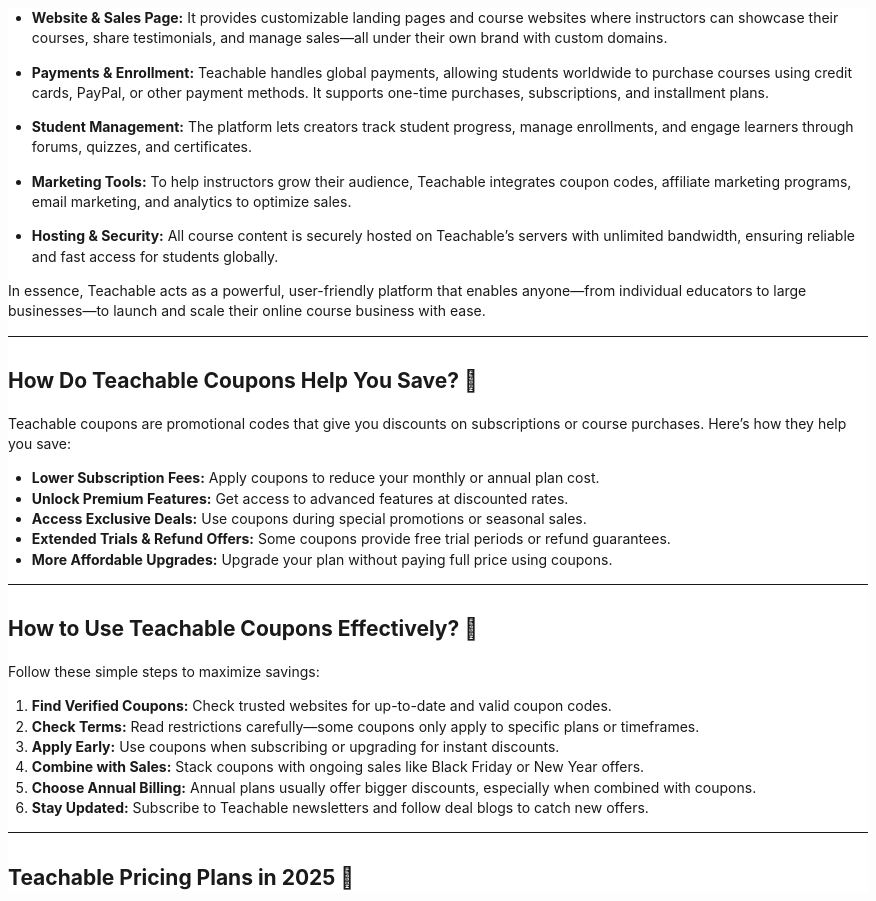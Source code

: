 - **Website & Sales Page:** It provides customizable landing pages and course websites where instructors can showcase their courses, share testimonials, and manage sales—all under their own brand with custom domains.

- **Payments & Enrollment:** Teachable handles global payments, allowing students worldwide to purchase courses using credit cards, PayPal, or other payment methods. It supports one-time purchases, subscriptions, and installment plans.

- **Student Management:** The platform lets creators track student progress, manage enrollments, and engage learners through forums, quizzes, and certificates.

- **Marketing Tools:** To help instructors grow their audience, Teachable integrates coupon codes, affiliate marketing programs, email marketing, and analytics to optimize sales.

- **Hosting & Security:** All course content is securely hosted on Teachable’s servers with unlimited bandwidth, ensuring reliable and fast access for students globally.

In essence, Teachable acts as a powerful, user-friendly platform that enables anyone—from individual educators to large businesses—to launch and scale their 
online course business with ease.


---

## How Do Teachable Coupons Help You Save? 💸

Teachable coupons are promotional codes that give you discounts on subscriptions or course purchases. Here’s how they help you save:

- **Lower Subscription Fees:** Apply coupons to reduce your monthly or annual plan cost.
- **Unlock Premium Features:** Get access to advanced features at discounted rates.
- **Access Exclusive Deals:** Use coupons during special promotions or seasonal sales.
- **Extended Trials & Refund Offers:** Some coupons provide free trial periods or refund guarantees.
- **More Affordable Upgrades:** Upgrade your plan without paying full price using coupons.

---

## How to Use Teachable Coupons Effectively? 🔑

Follow these simple steps to maximize savings:

1. **Find Verified Coupons:** Check trusted websites for up-to-date and valid coupon codes.
2. **Check Terms:** Read restrictions carefully—some coupons only apply to specific plans or timeframes.
3. **Apply Early:** Use coupons when subscribing or upgrading for instant discounts.
4. **Combine with Sales:** Stack coupons with ongoing sales like Black Friday or New Year offers.
5. **Choose Annual Billing:** Annual plans usually offer bigger discounts, especially when combined with coupons.
6. **Stay Updated:** Subscribe to Teachable newsletters and follow deal blogs to catch new offers.

---

## Teachable Pricing Plans in 2025 💼
